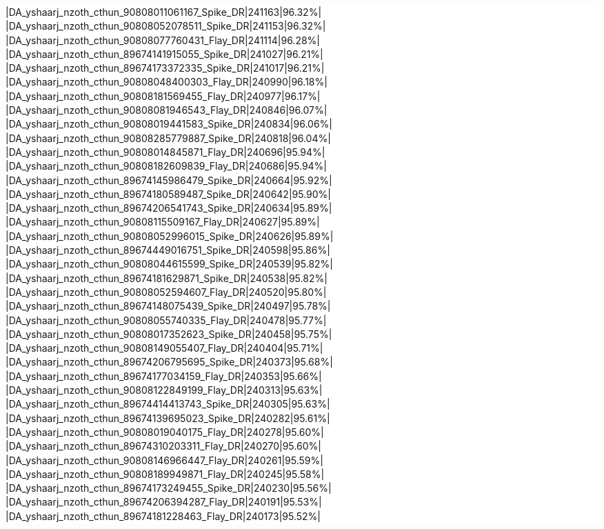 |DA_yshaarj_nzoth_cthun_90808011061167_Spike_DR|241163|96.32%|
|DA_yshaarj_nzoth_cthun_90808052078511_Spike_DR|241153|96.32%|
|DA_yshaarj_nzoth_cthun_90808077760431_Flay_DR|241114|96.28%|
|DA_yshaarj_nzoth_cthun_89674141915055_Spike_DR|241027|96.21%|
|DA_yshaarj_nzoth_cthun_89674173372335_Spike_DR|241017|96.21%|
|DA_yshaarj_nzoth_cthun_90808048400303_Flay_DR|240990|96.18%|
|DA_yshaarj_nzoth_cthun_90808181569455_Flay_DR|240977|96.17%|
|DA_yshaarj_nzoth_cthun_90808081946543_Flay_DR|240846|96.07%|
|DA_yshaarj_nzoth_cthun_90808019441583_Spike_DR|240834|96.06%|
|DA_yshaarj_nzoth_cthun_90808285779887_Spike_DR|240818|96.04%|
|DA_yshaarj_nzoth_cthun_90808014845871_Flay_DR|240696|95.94%|
|DA_yshaarj_nzoth_cthun_90808182609839_Flay_DR|240686|95.94%|
|DA_yshaarj_nzoth_cthun_89674145986479_Spike_DR|240664|95.92%|
|DA_yshaarj_nzoth_cthun_89674180589487_Spike_DR|240642|95.90%|
|DA_yshaarj_nzoth_cthun_89674206541743_Spike_DR|240634|95.89%|
|DA_yshaarj_nzoth_cthun_90808115509167_Flay_DR|240627|95.89%|
|DA_yshaarj_nzoth_cthun_90808052996015_Spike_DR|240626|95.89%|
|DA_yshaarj_nzoth_cthun_89674449016751_Spike_DR|240598|95.86%|
|DA_yshaarj_nzoth_cthun_90808044615599_Spike_DR|240539|95.82%|
|DA_yshaarj_nzoth_cthun_89674181629871_Spike_DR|240538|95.82%|
|DA_yshaarj_nzoth_cthun_90808052594607_Flay_DR|240520|95.80%|
|DA_yshaarj_nzoth_cthun_89674148075439_Spike_DR|240497|95.78%|
|DA_yshaarj_nzoth_cthun_90808055740335_Flay_DR|240478|95.77%|
|DA_yshaarj_nzoth_cthun_90808017352623_Spike_DR|240458|95.75%|
|DA_yshaarj_nzoth_cthun_90808149055407_Flay_DR|240404|95.71%|
|DA_yshaarj_nzoth_cthun_89674206795695_Spike_DR|240373|95.68%|
|DA_yshaarj_nzoth_cthun_89674177034159_Flay_DR|240353|95.66%|
|DA_yshaarj_nzoth_cthun_90808122849199_Flay_DR|240313|95.63%|
|DA_yshaarj_nzoth_cthun_89674414413743_Spike_DR|240305|95.63%|
|DA_yshaarj_nzoth_cthun_89674139695023_Spike_DR|240282|95.61%|
|DA_yshaarj_nzoth_cthun_90808019040175_Flay_DR|240278|95.60%|
|DA_yshaarj_nzoth_cthun_89674310203311_Flay_DR|240270|95.60%|
|DA_yshaarj_nzoth_cthun_90808146966447_Flay_DR|240261|95.59%|
|DA_yshaarj_nzoth_cthun_90808189949871_Flay_DR|240245|95.58%|
|DA_yshaarj_nzoth_cthun_89674173249455_Spike_DR|240230|95.56%|
|DA_yshaarj_nzoth_cthun_89674206394287_Flay_DR|240191|95.53%|
|DA_yshaarj_nzoth_cthun_89674181228463_Flay_DR|240173|95.52%|